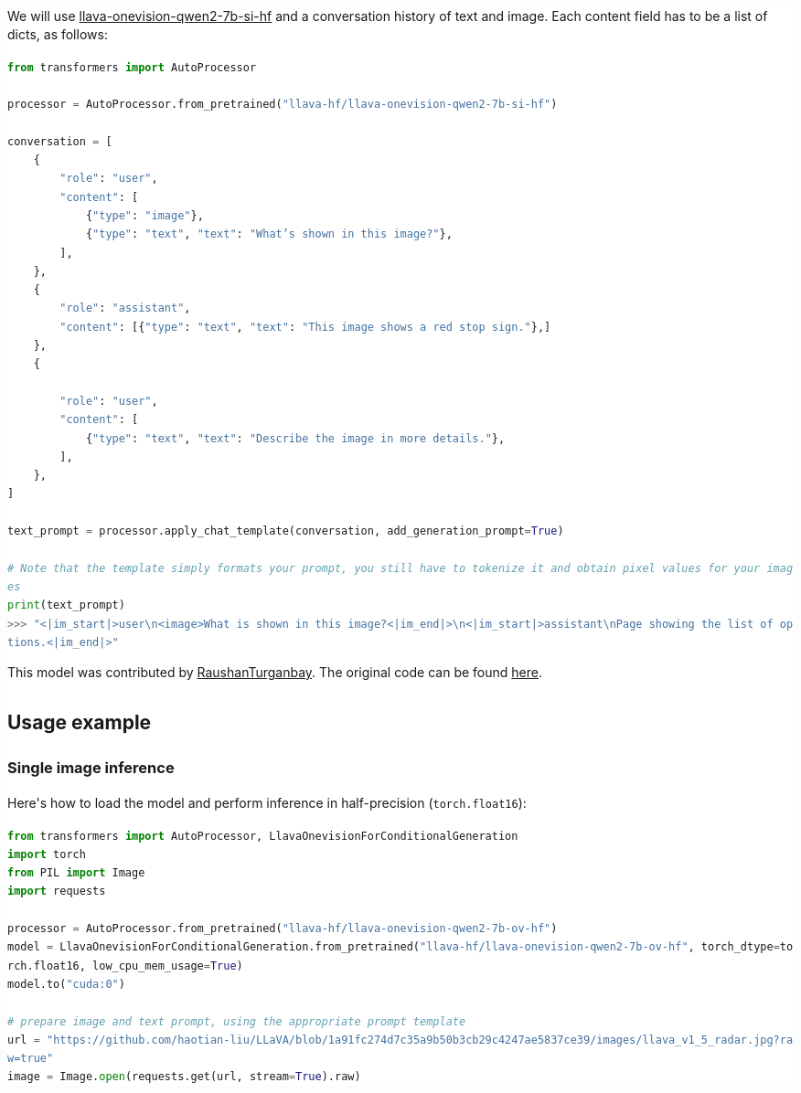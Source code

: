 We will use [llava-onevision-qwen2-7b-si-hf](https://huggingface.co/llava-hf/llava-onevision-qwen2-7b-si-hf) and a conversation history of text and image. Each content field has to be a list of dicts, as follows:

```python
from transformers import AutoProcessor

processor = AutoProcessor.from_pretrained("llava-hf/llava-onevision-qwen2-7b-si-hf")

conversation = [
    {
        "role": "user",
        "content": [
            {"type": "image"},
            {"type": "text", "text": "What’s shown in this image?"},
        ],
    },
    {
        "role": "assistant",
        "content": [{"type": "text", "text": "This image shows a red stop sign."},]
    },
    {

        "role": "user",
        "content": [
            {"type": "text", "text": "Describe the image in more details."},
        ],
    },
]

text_prompt = processor.apply_chat_template(conversation, add_generation_prompt=True)

# Note that the template simply formats your prompt, you still have to tokenize it and obtain pixel values for your images
print(text_prompt)
>>> "<|im_start|>user\n<image>What is shown in this image?<|im_end|>\n<|im_start|>assistant\nPage showing the list of options.<|im_end|>"
```

This model was contributed by [RaushanTurganbay](https://huggingface.co/RaushanTurganbay).
The original code can be found [here](https://github.com/LLaVA-VL/LLaVA-NeXT/tree/main).


## Usage example

### Single image inference

Here's how to load the model and perform inference in half-precision (`torch.float16`):

```python
from transformers import AutoProcessor, LlavaOnevisionForConditionalGeneration
import torch
from PIL import Image
import requests

processor = AutoProcessor.from_pretrained("llava-hf/llava-onevision-qwen2-7b-ov-hf") 
model = LlavaOnevisionForConditionalGeneration.from_pretrained("llava-hf/llava-onevision-qwen2-7b-ov-hf", torch_dtype=torch.float16, low_cpu_mem_usage=True) 
model.to("cuda:0")

# prepare image and text prompt, using the appropriate prompt template
url = "https://github.com/haotian-liu/LLaVA/blob/1a91fc274d7c35a9b50b3cb29c4247ae5837ce39/images/llava_v1_5_radar.jpg?raw=true"
image = Image.open(requests.get(url, stream=True).raw)

```